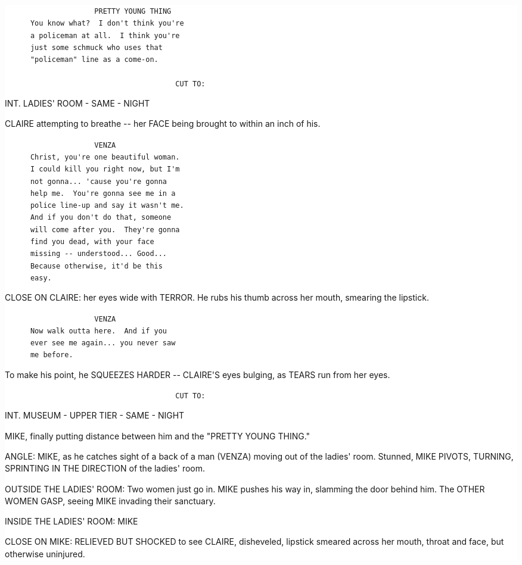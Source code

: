                          PRETTY YOUNG THING
          You know what?  I don't think you're
          a policeman at all.  I think you're
          just some schmuck who uses that
          "policeman" line as a come-on.

                                            CUT TO:

INT.  LADIES' ROOM - SAME - NIGHT

CLAIRE attempting to breathe -- her FACE being brought to
within an inch of his.

                         VENZA
          Christ, you're one beautiful woman.
          I could kill you right now, but I'm
          not gonna... 'cause you're gonna
          help me.  You're gonna see me in a
          police line-up and say it wasn't me.
          And if you don't do that, someone
          will come after you.  They're gonna
          find you dead, with your face
          missing -- understood... Good...
          Because otherwise, it'd be this
          easy.

CLOSE ON CLAIRE:  her eyes wide with TERROR.  He rubs his
thumb across her mouth, smearing the lipstick.

                         VENZA
          Now walk outta here.  And if you
          ever see me again... you never saw
          me before.

To make his point, he SQUEEZES HARDER -- CLAIRE'S eyes
bulging, as TEARS run from her eyes.

                                            CUT TO:

INT.  MUSEUM - UPPER TIER - SAME - NIGHT

MIKE, finally putting distance between him and the "PRETTY
YOUNG THING."

ANGLE:  MIKE, as he catches sight of a back of a man
(VENZA) moving out of the ladies' room.  Stunned, MIKE
PIVOTS, TURNING, SPRINTING IN THE DIRECTION of the ladies'
room.

OUTSIDE THE LADIES' ROOM:  Two women just go in.  MIKE
pushes his way in, slamming the door behind him.  The
OTHER WOMEN GASP, seeing MIKE invading their sanctuary.

INSIDE THE LADIES' ROOM:  MIKE

CLOSE ON MIKE:  RELIEVED BUT SHOCKED to see CLAIRE,
disheveled, lipstick smeared across her mouth, throat and
face, but otherwise uninjured.
